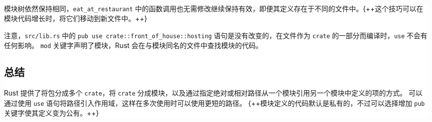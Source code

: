 模块树依然保持相同，`eat_at_restaurant` 中的函数调用也无需修改继续保持有效，即便其定义存在于不同的文件中。{++这个技巧可以在模块代码增长时，将它们移动到新文件中。++}

注意，`src/lib.rs` 中的 `pub use crate::front_of_house::hosting` 语句是没有改变的，在文件作为 `crate` 的一部分而编译时，`use` 不会有任何影响。
`mod` 关键字声明了模块，Rust 会在与模块同名的文件中查找模块的代码。

## 总结

Rust 提供了将包分成多个 `crate`，将 `crate` 分成模块，以及通过指定绝对或相对路径从一个模块引用另一个模块中定义的项的方式。
可以通过使用 `use` 语句将路径引入作用域，这样在多次使用时可以使用更短的路径。
{++模块定义的代码默认是私有的，不过可以选择增加 `pub` 关键字使其定义变为公有。++}
